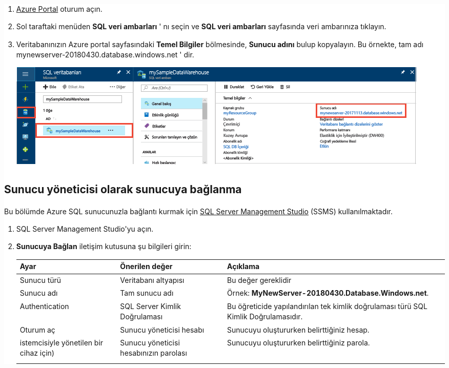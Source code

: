 1. [Azure Portal](https://portal.azure.com/) oturum açın.
2. Sol taraftaki menüden **SQL veri ambarları** ' nı seçin ve **SQL veri ambarları** sayfasında veri ambarınıza tıklayın.
3. Veritabanınızın Azure portal sayfasındaki **Temel Bilgiler** bölmesinde, **Sunucu adını** bulup kopyalayın. Bu örnekte, tam adı mynewserver-20180430.database.windows.net ' dir.

    ![bağlantı bilgileri](media/load-data-from-azure-blob-storage-using-polybase/find-server-name.png)

## <a name="connect-to-the-server-as-server-admin"></a>Sunucu yöneticisi olarak sunucuya bağlanma

Bu bölümde Azure SQL sunucunuzla bağlantı kurmak için [SQL Server Management Studio](/sql/ssms/download-sql-server-management-studio-ssms) (SSMS) kullanılmaktadır.

1. SQL Server Management Studio'yu açın.

2. **Sunucuya Bağlan** iletişim kutusuna şu bilgileri girin:

   | Ayar | Önerilen değer | Açıklama |
   | :------ | :-------------- | :---------- |
   | Sunucu türü | Veritabanı altyapısı | Bu değer gereklidir |
   | Sunucu adı | Tam sunucu adı | Örnek: **MyNewServer-20180430.Database.Windows.net**. |
   | Authentication | SQL Server Kimlik Doğrulaması | Bu öğreticide yapılandırılan tek kimlik doğrulaması türü SQL Kimlik Doğrulamasıdır. |
   | Oturum aç | Sunucu yöneticisi hesabı | Sunucuyu oluştururken belirttiğiniz hesap. |
   | istemcisiyle yönetilen bir cihaz için) | Sunucu yöneticisi hesabınızın parolası | Sunucuyu oluştururken belirttiğiniz parola. |
   ||||
